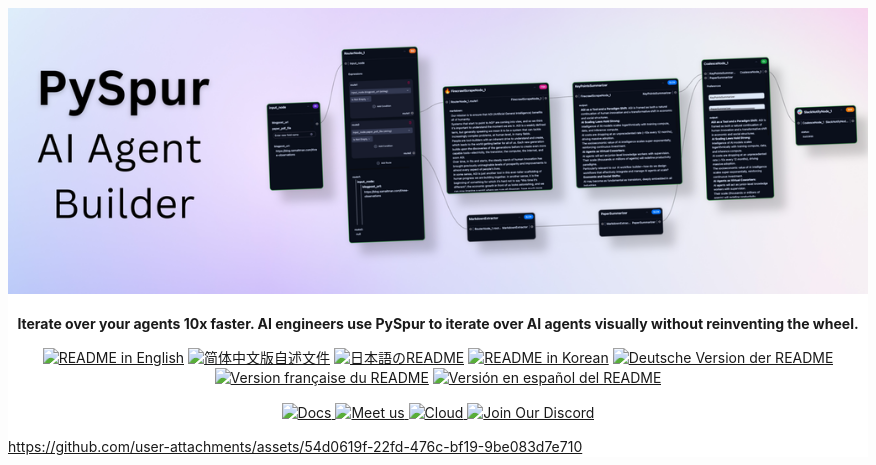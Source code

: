 ![PySpur](./docs/images/hero.png)

<p align="center"><strong>Iterate over your agents 10x faster. AI engineers use PySpur to iterate over AI agents visually without reinventing the wheel.</strong></p>

<p align="center">
  <a href="./README.md"><img alt="README in English" src="https://img.shields.io/badge/English-blue"></a>
  <a href="./README_CN.md"><img alt="简体中文版自述文件" src="https://img.shields.io/badge/简体中文-blue"></a>
  <a href="./README_JA.md"><img alt="日本語のREADME" src="https://img.shields.io/badge/日本語-blue"></a>
  <a href="./README_KR.md"><img alt="README in Korean" src="https://img.shields.io/badge/한국어-blue"></a>
  <a href="./README_DE.md"><img alt="Deutsche Version der README" src="https://img.shields.io/badge/Deutsch-blue"></a>
<a href="./README_FR.md"><img alt="Version française du README" src="https://img.shields.io/badge/Français-blue"></a>
<a href="./README_ES.md"><img alt="Versión en español del README" src="https://img.shields.io/badge/Español-blue"></a>
</p>

<p align="center">
<a href="https://docs.pyspur.dev/" target="_blank">
  <img alt="Docs" src="https://img.shields.io/badge/Docs-green.svg?style=for-the-badge&logo=readthedocs&logoColor=white">
</a>
<a href="https://calendly.com/d/cnf9-57m-bv3/pyspur-founders" target="_blank">
  <img alt="Meet us" src="https://img.shields.io/badge/Meet%20us-blue.svg?style=for-the-badge&logo=calendly&logoColor=white">
</a>
<a href="https://forms.gle/5wHRctedMpgfNGah7" target="_blank">
  <img alt="Cloud" src="https://img.shields.io/badge/Cloud-orange.svg?style=for-the-badge&logo=cloud&logoColor=white">
</a>
  <a href="https://discord.gg/7Spn7C8A5F">
    <img alt="Join Our Discord" src="https://img.shields.io/badge/Discord-7289DA.svg?style=for-the-badge&logo=discord&logoColor=white">
  </a>
</p>

https://github.com/user-attachments/assets/54d0619f-22fd-476c-bf19-9be083d7e710
